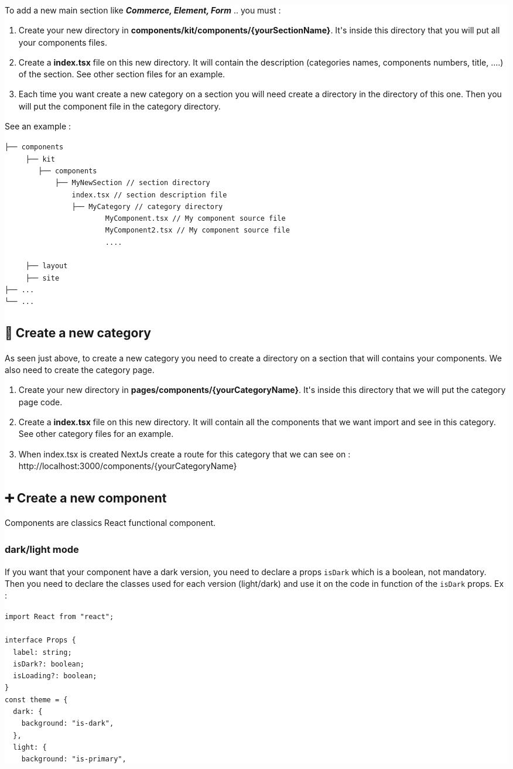 To add a new main section like ***Commerce, Element, Form*** .. you must : 
1.  Create your new directory in **components/kit/components/{yourSectionName}**. It's inside this directory that you will put all your components files.
	  
2.  Create a **index.tsx** file on this new directory. It will contain the description (categories names, components numbers, title, ....) of the section. See other section files for an example.   
2.  Each time you want create a new category on a section you will need create a directory in the directory of this one. Then you will put the component file in the category directory. 

See an example : 


    
    ├── components
    	 ├── kit
         	├── components
            	├── MyNewSection // section directory
                	index.tsx // section description file
                	├── MyCategory // category directory
                    		MyComponent.tsx // My component source file
                            MyComponent2.tsx // My component source file
                            ....
                
         ├── layout
         ├── site
    ├── ...
    └── ...



##  📁 Create a new category

As seen just above, to create a new category you need to create a directory on a section that will contains your components. We also need to create the category page.
1.  Create your new directory in **pages/components/{yourCategoryName}**. It's inside this directory that we will put the category page code.
	  
2.  Create a **index.tsx** file on this new directory. It will contain all the components that we want import and see in this category. See other category files for an example.   
2.  When index.tsx is created NextJs create a route for this category that we can see on : http://localhost:3000/components/{yourCategoryName}


## ➕ Create a new component

Components are classics React functional component.


### dark/light mode

If you want that your component have a dark version, you need to declare a props `isDark` which is a boolean, not mandatory.
Then you need to declare the classes used for each version (light/dark) and use it on the code in function of the `isDark` props. Ex : 

```JSX
import React from "react";

interface Props {
  label: string;
  isDark?: boolean;
  isLoading?: boolean;
}
const theme = {
  dark: {
    background: "is-dark",
  },
  light: {
    background: "is-primary",
```
